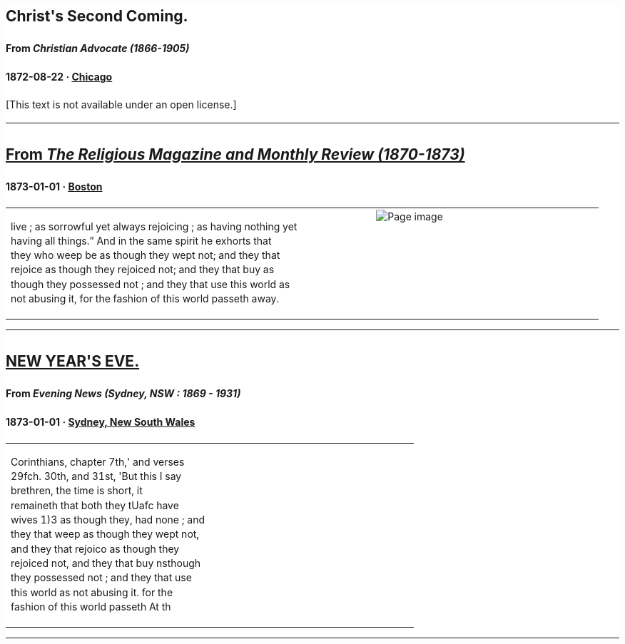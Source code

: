 ## Christ's Second Coming.

#### From _Christian Advocate (1866-1905)_

#### 1872-08-22 &middot; [Chicago](http://dbpedia.org/resource/Chicago)

[This text is not available under an open license.]

---

## [From _The Religious Magazine and Monthly Review (1870-1873)_](https://archive.org/details/sim_monthly-religious-magazine-and-theological-review_1873-01_49_1/page/n20/mode/1up?view=theater)

#### 1873-01-01 &middot; [Boston](http://dbpedia.org/resource/Boston)

<table style="width: 100%;"><tr><td style="width: 50%">

  
live ; as sorrowful yet always rejoicing ; as having nothing yet  
having all things.” And in the same spirit he exhorts that  
they who weep be as though they wept not; and they that  
rejoice as though they rejoiced not; and they that buy as  
though they possessed not ; and they that use this world as  
not abusing it, for the fashion of this world passeth away.
</td><td style="width: 50%; max-height: 75%; margin: auto; display: block;">
<img alt="Page image" src="https://iiif.archive.org/image/iiif/2/sim_monthly-religious-magazine-and-theological-review_1873-01_49_1%2Fsim_monthly-religious-magazine-and-theological-review_1873-01_49_1_jp2.zip%2Fsim_monthly-religious-magazine-and-theological-review_1873-01_49_1_jp2%2Fsim_monthly-religious-magazine-and-theological-review_1873-01_49_1_0020.jp2/pct:12.924151696606787,35.01693002257336,66.31736526946108,10.242663656884876/600,/0/default.jpg"/>
</td>
</tr></table>

---

## [NEW YEAR'S EVE.](http://trove.nla.gov.au/ndp/del/article/107174362)

#### From _Evening News (Sydney, NSW : 1869 - 1931)_

#### 1873-01-01 &middot; [Sydney, New South Wales](http://dbpedia.org/resource/Sydney)

<table style="width: 100%;"><tr><td style="width: 50%">

  
Corinthians, chapter 7th,&#x27; and verses  
29fch. 30th, and 31st, &#x27;But this I say  
brethren, the time is short, it  
remaineth that both they tUafc have  
wives 1)3 as though they, had none ; and  
they that weep as though they wept not,  
and they that rejoico as though they  
rejoiced not, and they that buy nsthough  
they possessed not ; and they that use  
this world as not abusing it. for the  
fashion of this world passeth At th
</td></tr></table>

---